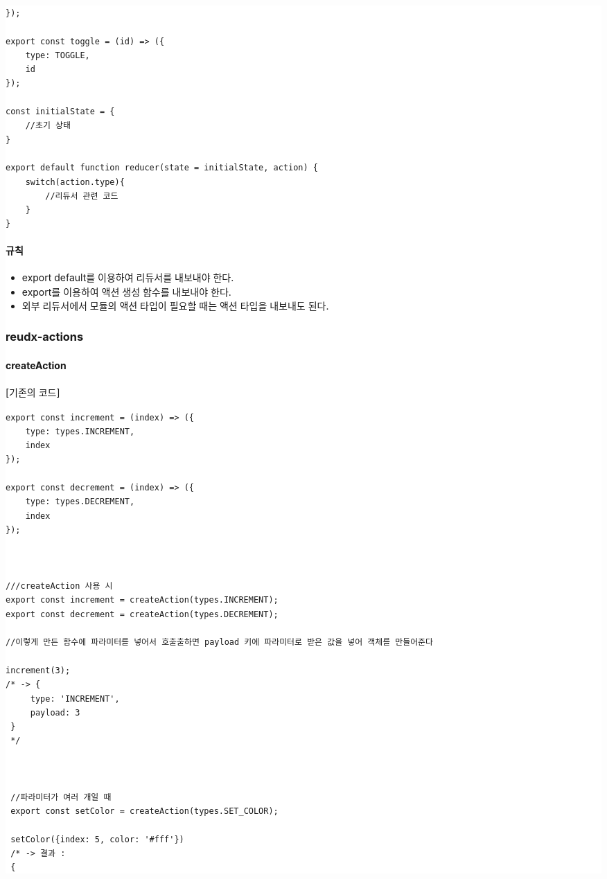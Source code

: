 ```JS
});

export const toggle = (id) => ({
    type: TOGGLE,
    id
});

const initialState = {
    //초기 상태 
}

export default function reducer(state = initialState, action) {
    switch(action.type){
        //리듀서 관련 코드
    }
}
```


#### 규칙 
- export default를 이용하여 리듀서를 내보내야 한다.
- export를 이용하여 액션 생성 함수를 내보내야 한다. 
- 외부 리듀서에서 모듈의 액션 타입이 필요할 때는 액션 타입을 내보내도 된다. 



### reudx-actions

#### createAction

[기존의 코드]
```JS
export const increment = (index) => ({
    type: types.INCREMENT,
    index
});

export const decrement = (index) => ({
    type: types.DECREMENT,
    index
});



///createAction 사용 시 
export const increment = createAction(types.INCREMENT);
export const decrement = createAction(types.DECREMENT);

//이렇게 만든 함수에 파라미터를 넣어서 호출출하면 payload 키에 파라미터로 받은 값을 넣어 객체를 만들어준다 

increment(3); 
/* -> {
     type: 'INCREMENT',
     payload: 3
 }
 */



 //파라미터가 여러 개일 때 
 export const setColor = createAction(types.SET_COLOR);

 setColor({index: 5, color: '#fff'})
 /* -> 결과 : 
 {
```